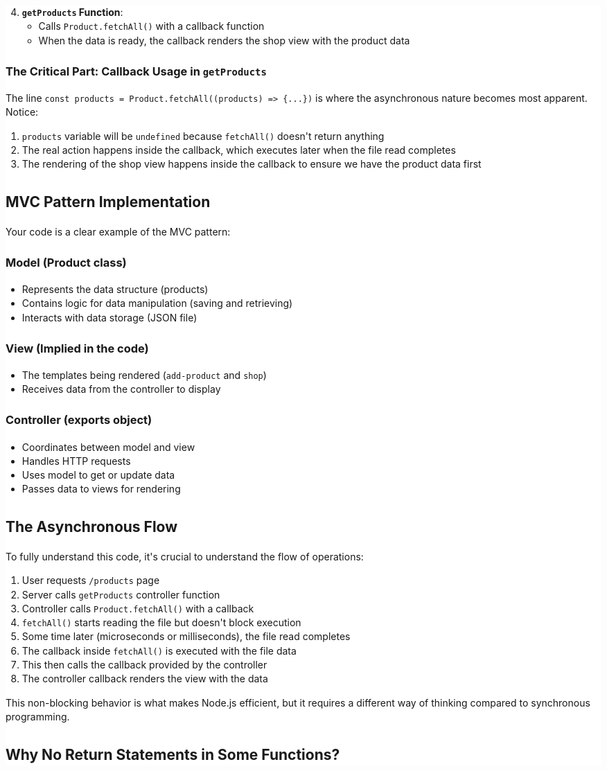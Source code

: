 4. **`getProducts` Function**:
   - Calls `Product.fetchAll()` with a callback function
   - When the data is ready, the callback renders the shop view with the product data

### The Critical Part: Callback Usage in `getProducts`

The line `const products = Product.fetchAll((products) => {...})` is where the asynchronous nature becomes most apparent. Notice:

1. `products` variable will be `undefined` because `fetchAll()` doesn't return anything
2. The real action happens inside the callback, which executes later when the file read completes
3. The rendering of the shop view happens inside the callback to ensure we have the product data first

## MVC Pattern Implementation

Your code is a clear example of the MVC pattern:

### Model (Product class)
- Represents the data structure (products)
- Contains logic for data manipulation (saving and retrieving)
- Interacts with data storage (JSON file)

### View (Implied in the code)
- The templates being rendered (`add-product` and `shop`)
- Receives data from the controller to display

### Controller (exports object)
- Coordinates between model and view
- Handles HTTP requests
- Uses model to get or update data
- Passes data to views for rendering

## The Asynchronous Flow

To fully understand this code, it's crucial to understand the flow of operations:

1. User requests `/products` page
2. Server calls `getProducts` controller function
3. Controller calls `Product.fetchAll()` with a callback
4. `fetchAll()` starts reading the file but doesn't block execution
5. Some time later (microseconds or milliseconds), the file read completes
6. The callback inside `fetchAll()` is executed with the file data
7. This then calls the callback provided by the controller
8. The controller callback renders the view with the data

This non-blocking behavior is what makes Node.js efficient, but it requires a different way of thinking compared to synchronous programming.

## Why No Return Statements in Some Functions?
